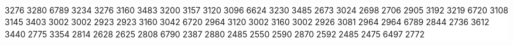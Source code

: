 3276
3280
6789
3234
3276
3160
3483
3200
3157
3120
3096
6624
3230
3485
2673
3024
2698
2706
2905
3192
3219
6720
3108
3145
3403
3002
3002
2923
2923
3160
3042
6720
2964
3120
3002
3160
3002
2926
3081
2964
2964
6789
2844
2736
3612
3440
2775
3354
2814
2628
2625
2808
6790
2387
2880
2485
2550
2590
2870
2592
2485
2475
6497
2772